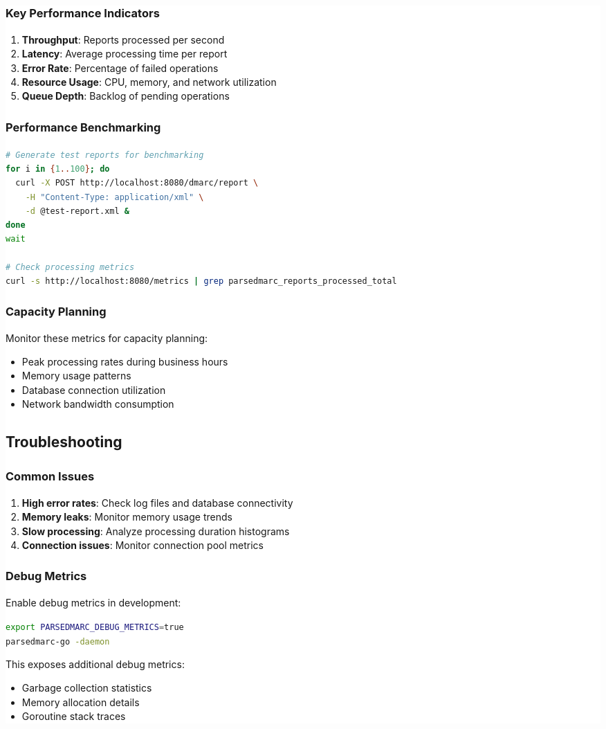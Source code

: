 ### Key Performance Indicators

1. **Throughput**: Reports processed per second
2. **Latency**: Average processing time per report
3. **Error Rate**: Percentage of failed operations
4. **Resource Usage**: CPU, memory, and network utilization
5. **Queue Depth**: Backlog of pending operations

### Performance Benchmarking

```bash
# Generate test reports for benchmarking
for i in {1..100}; do
  curl -X POST http://localhost:8080/dmarc/report \
    -H "Content-Type: application/xml" \
    -d @test-report.xml &
done
wait

# Check processing metrics
curl -s http://localhost:8080/metrics | grep parsedmarc_reports_processed_total
```

### Capacity Planning

Monitor these metrics for capacity planning:

- Peak processing rates during business hours
- Memory usage patterns
- Database connection utilization
- Network bandwidth consumption

## Troubleshooting

### Common Issues

1. **High error rates**: Check log files and database connectivity
2. **Memory leaks**: Monitor memory usage trends
3. **Slow processing**: Analyze processing duration histograms
4. **Connection issues**: Monitor connection pool metrics

### Debug Metrics

Enable debug metrics in development:

```bash
export PARSEDMARC_DEBUG_METRICS=true
parsedmarc-go -daemon
```

This exposes additional debug metrics:
- Garbage collection statistics
- Memory allocation details
- Goroutine stack traces
